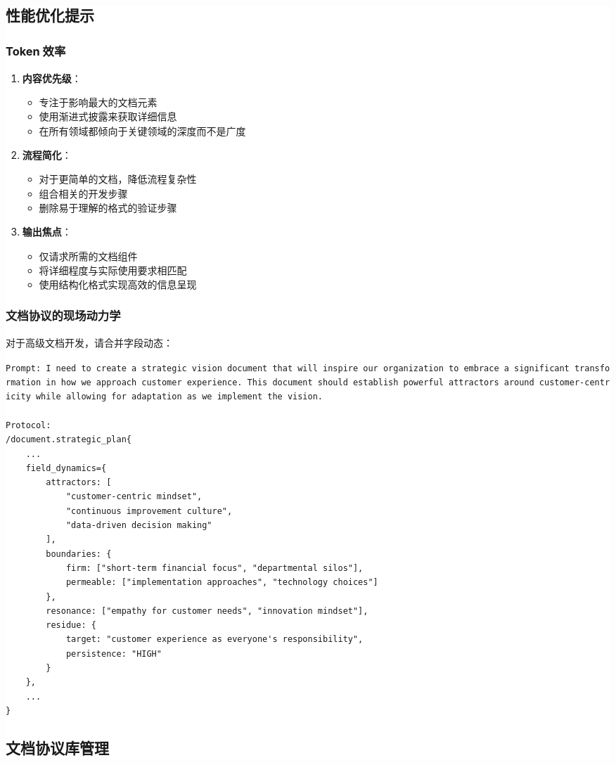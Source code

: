 ## 性能优化提示

### Token 效率

1. **内容优先级**：
   - 专注于影响最大的文档元素
   - 使用渐进式披露来获取详细信息
   - 在所有领域都倾向于关键领域的深度而不是广度

2. **流程简化**：
   - 对于更简单的文档，降低流程复杂性
   - 组合相关的开发步骤
   - 删除易于理解的格式的验证步骤

3. **输出焦点**：
   - 仅请求所需的文档组件
   - 将详细程度与实际使用要求相匹配
   - 使用结构化格式实现高效的信息呈现

### 文档协议的现场动力学

对于高级文档开发，请合并字段动态：

```
Prompt: I need to create a strategic vision document that will inspire our organization to embrace a significant transformation in how we approach customer experience. This document should establish powerful attractors around customer-centricity while allowing for adaptation as we implement the vision.

Protocol:
/document.strategic_plan{
    ...
    field_dynamics={
        attractors: [
            "customer-centric mindset",
            "continuous improvement culture",
            "data-driven decision making"
        ],
        boundaries: {
            firm: ["short-term financial focus", "departmental silos"],
            permeable: ["implementation approaches", "technology choices"]
        },
        resonance: ["empathy for customer needs", "innovation mindset"],
        residue: {
            target: "customer experience as everyone's responsibility",
            persistence: "HIGH"
        }
    },
    ...
}
```

## 文档协议库管理
